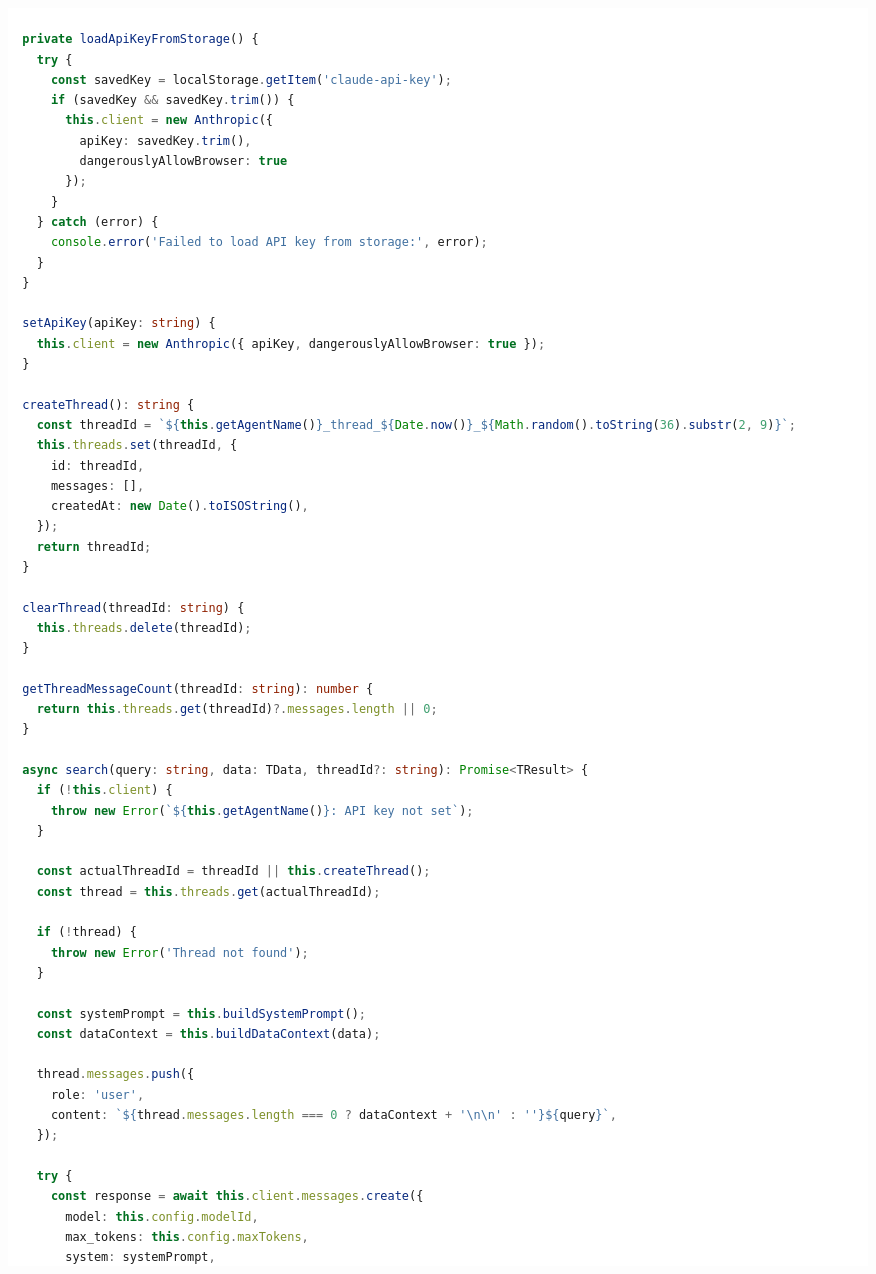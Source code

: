 ```typescript

  private loadApiKeyFromStorage() {
    try {
      const savedKey = localStorage.getItem('claude-api-key');
      if (savedKey && savedKey.trim()) {
        this.client = new Anthropic({
          apiKey: savedKey.trim(),
          dangerouslyAllowBrowser: true
        });
      }
    } catch (error) {
      console.error('Failed to load API key from storage:', error);
    }
  }

  setApiKey(apiKey: string) {
    this.client = new Anthropic({ apiKey, dangerouslyAllowBrowser: true });
  }

  createThread(): string {
    const threadId = `${this.getAgentName()}_thread_${Date.now()}_${Math.random().toString(36).substr(2, 9)}`;
    this.threads.set(threadId, {
      id: threadId,
      messages: [],
      createdAt: new Date().toISOString(),
    });
    return threadId;
  }

  clearThread(threadId: string) {
    this.threads.delete(threadId);
  }

  getThreadMessageCount(threadId: string): number {
    return this.threads.get(threadId)?.messages.length || 0;
  }

  async search(query: string, data: TData, threadId?: string): Promise<TResult> {
    if (!this.client) {
      throw new Error(`${this.getAgentName()}: API key not set`);
    }

    const actualThreadId = threadId || this.createThread();
    const thread = this.threads.get(actualThreadId);

    if (!thread) {
      throw new Error('Thread not found');
    }

    const systemPrompt = this.buildSystemPrompt();
    const dataContext = this.buildDataContext(data);

    thread.messages.push({
      role: 'user',
      content: `${thread.messages.length === 0 ? dataContext + '\n\n' : ''}${query}`,
    });

    try {
      const response = await this.client.messages.create({
        model: this.config.modelId,
        max_tokens: this.config.maxTokens,
        system: systemPrompt,
```